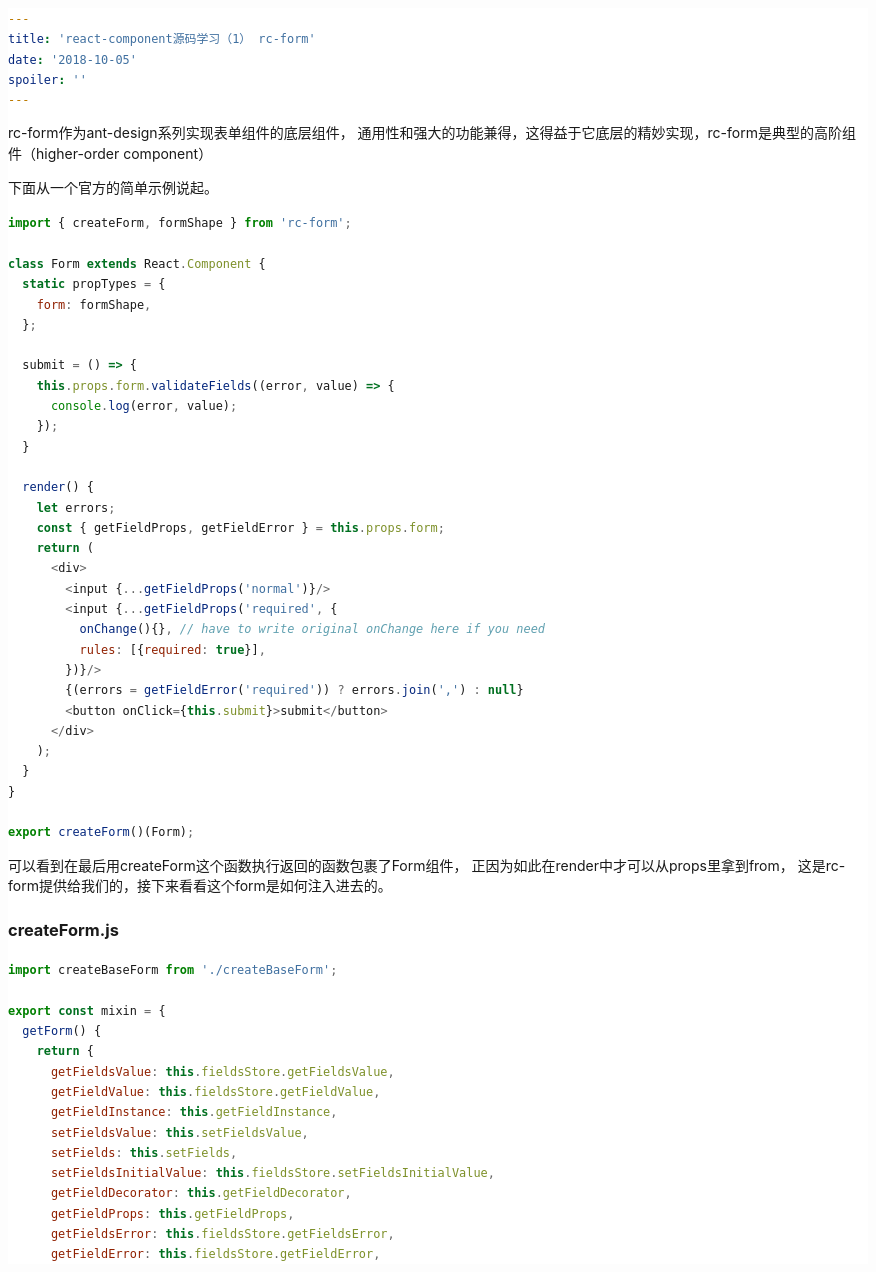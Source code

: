 ```yaml
---
title: 'react-component源码学习（1） rc-form'
date: '2018-10-05'
spoiler: ''
---
```


rc-form作为ant-design系列实现表单组件的底层组件， 通用性和强大的功能兼得，这得益于它底层的精妙实现，rc-form是典型的高阶组件（higher-order component）

下面从一个官方的简单示例说起。 
```js
import { createForm, formShape } from 'rc-form';

class Form extends React.Component {
  static propTypes = {
    form: formShape,
  };

  submit = () => {
    this.props.form.validateFields((error, value) => {
      console.log(error, value);
    });
  }

  render() {
    let errors;
    const { getFieldProps, getFieldError } = this.props.form;
    return (
      <div>
        <input {...getFieldProps('normal')}/>
        <input {...getFieldProps('required', {
          onChange(){}, // have to write original onChange here if you need
          rules: [{required: true}],
        })}/>
        {(errors = getFieldError('required')) ? errors.join(',') : null}
        <button onClick={this.submit}>submit</button>
      </div>
    );
  }
}

export createForm()(Form);
```

可以看到在最后用createForm这个函数执行返回的函数包裹了Form组件，
正因为如此在render中才可以从props里拿到from， 这是rc-form提供给我们的，接下来看看这个form是如何注入进去的。

### createForm.js
```js
import createBaseForm from './createBaseForm';

export const mixin = {
  getForm() {
    return {
      getFieldsValue: this.fieldsStore.getFieldsValue,
      getFieldValue: this.fieldsStore.getFieldValue,
      getFieldInstance: this.getFieldInstance,
      setFieldsValue: this.setFieldsValue,
      setFields: this.setFields,
      setFieldsInitialValue: this.fieldsStore.setFieldsInitialValue,
      getFieldDecorator: this.getFieldDecorator,
      getFieldProps: this.getFieldProps,
      getFieldsError: this.fieldsStore.getFieldsError,
      getFieldError: this.fieldsStore.getFieldError,
```
